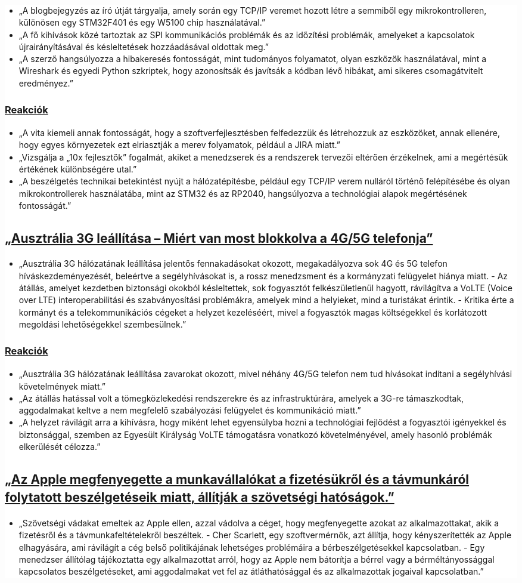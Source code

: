 - „A blogbejegyzés az író útját tárgyalja, amely során egy TCP/IP veremet hozott létre a semmiből egy mikrokontrolleren, különösen egy STM32F401 és egy W5100 chip használatával.”
- „A fő kihívások közé tartoztak az SPI kommunikációs problémák és az időzítési problémák, amelyeket a kapcsolatok újrairányításával és késleltetések hozzáadásával oldottak meg.”
- „A szerző hangsúlyozza a hibakeresés fontosságát, mint tudományos folyamatot, olyan eszközök használatával, mint a Wireshark és egyedi Python szkriptek, hogy azonosítsák és javítsák a kódban lévő hibákat, ami sikeres csomagátvitelt eredményez.”

### [Reakciók](https://news.ycombinator.com/item?id=42105190)

- „A vita kiemeli annak fontosságát, hogy a szoftverfejlesztésben felfedezzük és létrehozzuk az eszközöket, annak ellenére, hogy egyes környezetek ezt elriasztják a merev folyamatok, például a JIRA miatt.”
- „Vizsgálja a „10x fejlesztők” fogalmát, akiket a menedzserek és a rendszerek tervezői eltérően érzékelnek, ami a megértésük értékének különbségére utal.”
- „A beszélgetés technikai betekintést nyújt a hálózatépítésbe, például egy TCP/IP verem nulláról történő felépítésébe és olyan mikrokontrollerek használatába, mint az STM32 és az RP2040, hangsúlyozva a technológiai alapok megértésének fontosságát.”

## [„Ausztrália 3G leállítása – Miért van most blokkolva a 4G/5G telefonja”](https://medium.com/@jamesdwho/australias-3g-shutdown-why-your-4g-5g-phone-is-now-blocked-5900cd5361e2)

- „Ausztrália 3G hálózatának leállítása jelentős fennakadásokat okozott, megakadályozva sok 4G és 5G telefon híváskezdeményezését, beleértve a segélyhívásokat is, a rossz menedzsment és a kormányzati felügyelet hiánya miatt. - Az átállás, amelyet kezdetben biztonsági okokból késleltettek, sok fogyasztót felkészületlenül hagyott, rávilágítva a VoLTE (Voice over LTE) interoperabilitási és szabványosítási problémákra, amelyek mind a helyieket, mind a turistákat érintik. - Kritika érte a kormányt és a telekommunikációs cégeket a helyzet kezeléséért, mivel a fogyasztók magas költségekkel és korlátozott megoldási lehetőségekkel szembesülnek.”

### [Reakciók](https://news.ycombinator.com/item?id=42103257)

- „Ausztrália 3G hálózatának leállítása zavarokat okozott, mivel néhány 4G/5G telefon nem tud hívásokat indítani a segélyhívási követelmények miatt.”
- „Az átállás hatással volt a tömegközlekedési rendszerekre és az infrastruktúrára, amelyek a 3G-re támaszkodtak, aggodalmakat keltve a nem megfelelő szabályozási felügyelet és kommunikáció miatt.”
- „A helyzet rávilágít arra a kihívásra, hogy miként lehet egyensúlyba hozni a technológiai fejlődést a fogyasztói igényekkel és biztonsággal, szemben az Egyesült Királyság VoLTE támogatásra vonatkozó követelményével, amely hasonló problémák elkerülését célozza.”

## [„Az Apple megfenyegette a munkavállalókat a fizetésükről és a távmunkáról folytatott beszélgetéseik miatt, állítják a szövetségi hatóságok.”](https://www.mercurynews.com/2024/11/06/apple-threatened-workers-over-talk-about-pay-remote-work-feds-charge/)

- „Szövetségi vádakat emeltek az Apple ellen, azzal vádolva a céget, hogy megfenyegette azokat az alkalmazottakat, akik a fizetésről és a távmunkafeltételekről beszéltek. - Cher Scarlett, egy szoftvermérnök, azt állítja, hogy kényszerítették az Apple elhagyására, ami rávilágít a cég belső politikájának lehetséges problémáira a bérbeszélgetésekkel kapcsolatban. - Egy menedzser állítólag tájékoztatta egy alkalmazottat arról, hogy az Apple nem bátorítja a bérrel vagy a bérméltányossággal kapcsolatos beszélgetéseket, ami aggodalmakat vet fel az átláthatósággal és az alkalmazottak jogaival kapcsolatban.”
